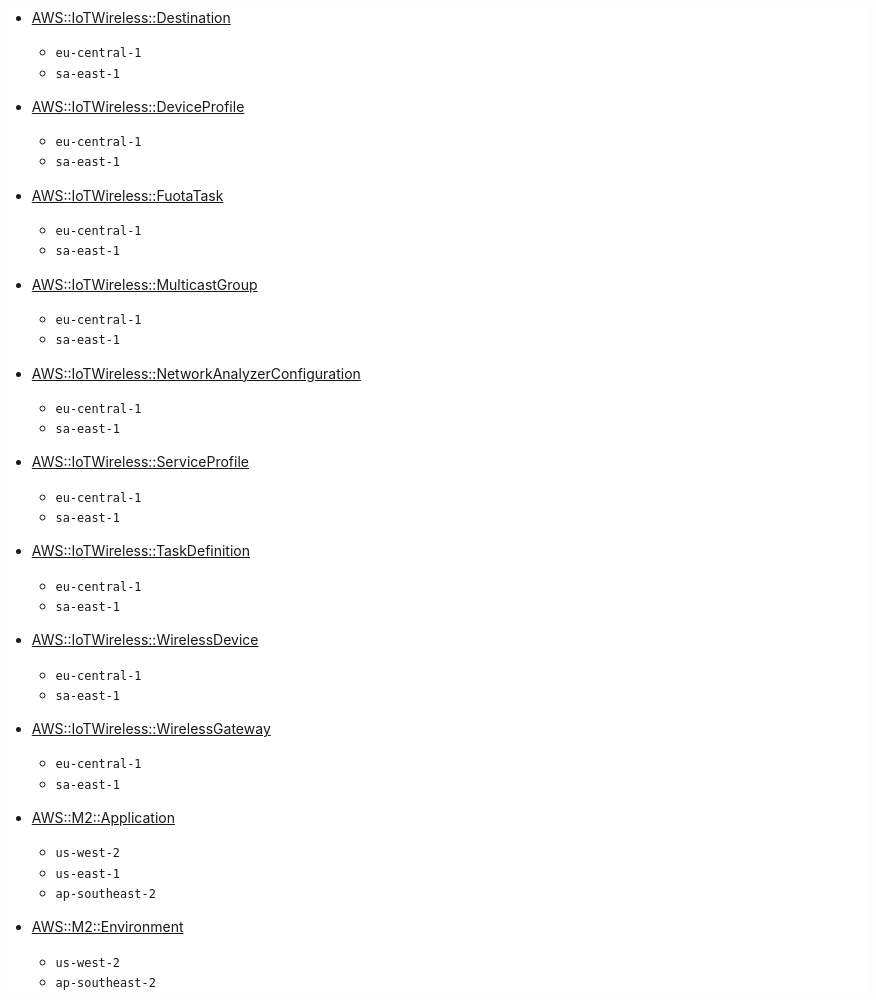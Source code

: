 - [AWS::IoTWireless::Destination](http://docs.aws.amazon.com/AWSCloudFormation/latest/UserGuide/aws-resource-iotwireless-destination.html)
  - `eu-central-1`
  - `sa-east-1`

- [AWS::IoTWireless::DeviceProfile](http://docs.aws.amazon.com/AWSCloudFormation/latest/UserGuide/aws-resource-iotwireless-deviceprofile.html)
  - `eu-central-1`
  - `sa-east-1`

- [AWS::IoTWireless::FuotaTask](http://docs.aws.amazon.com/AWSCloudFormation/latest/UserGuide/aws-resource-iotwireless-fuotatask.html)
  - `eu-central-1`
  - `sa-east-1`

- [AWS::IoTWireless::MulticastGroup](http://docs.aws.amazon.com/AWSCloudFormation/latest/UserGuide/aws-resource-iotwireless-multicastgroup.html)
  - `eu-central-1`
  - `sa-east-1`

- [AWS::IoTWireless::NetworkAnalyzerConfiguration](http://docs.aws.amazon.com/AWSCloudFormation/latest/UserGuide/aws-resource-iotwireless-networkanalyzerconfiguration.html)
  - `eu-central-1`
  - `sa-east-1`

- [AWS::IoTWireless::ServiceProfile](http://docs.aws.amazon.com/AWSCloudFormation/latest/UserGuide/aws-resource-iotwireless-serviceprofile.html)
  - `eu-central-1`
  - `sa-east-1`

- [AWS::IoTWireless::TaskDefinition](http://docs.aws.amazon.com/AWSCloudFormation/latest/UserGuide/aws-resource-iotwireless-taskdefinition.html)
  - `eu-central-1`
  - `sa-east-1`

- [AWS::IoTWireless::WirelessDevice](http://docs.aws.amazon.com/AWSCloudFormation/latest/UserGuide/aws-resource-iotwireless-wirelessdevice.html)
  - `eu-central-1`
  - `sa-east-1`

- [AWS::IoTWireless::WirelessGateway](http://docs.aws.amazon.com/AWSCloudFormation/latest/UserGuide/aws-resource-iotwireless-wirelessgateway.html)
  - `eu-central-1`
  - `sa-east-1`

- [AWS::M2::Application](http://docs.aws.amazon.com/AWSCloudFormation/latest/UserGuide/aws-resource-m2-application.html)
  - `us-west-2`
  - `us-east-1`
  - `ap-southeast-2`

- [AWS::M2::Environment](http://docs.aws.amazon.com/AWSCloudFormation/latest/UserGuide/aws-resource-m2-environment.html)
  - `us-west-2`
  - `ap-southeast-2`
